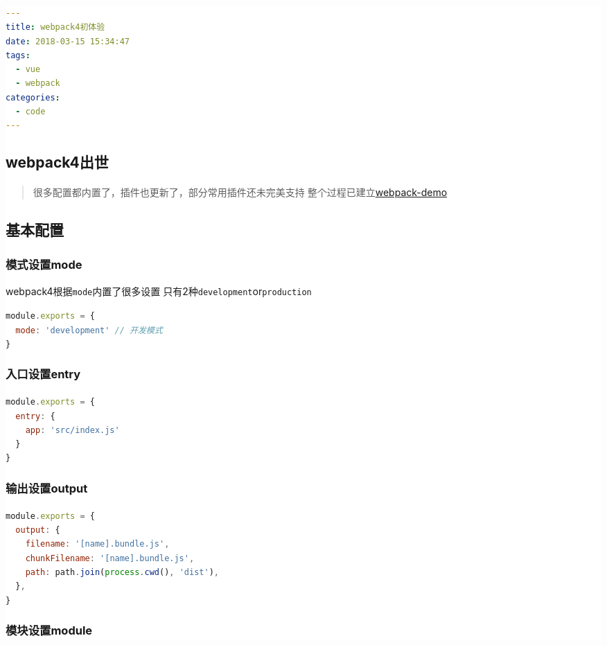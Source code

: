 ```yaml
---
title: webpack4初体验
date: 2018-03-15 15:34:47
tags:
  - vue
  - webpack
categories:
  - code
---
```


## webpack4出世
> 很多配置都内置了，插件也更新了，部分常用插件还未完美支持
> 整个过程已建立[webpack-demo](https://github.com/babytutu/webpack-demo)



## 基本配置

### 模式设置mode

webpack4根据`mode`内置了很多设置
只有2种`development`or`production`
```js
module.exports = {
  mode: 'development' // 开发模式
}
```

### 入口设置entry

```js
module.exports = {
  entry: {
    app: 'src/index.js'
  }
}
```

### 输出设置output

```js
module.exports = {
  output: {
    filename: '[name].bundle.js',
    chunkFilename: '[name].bundle.js',
    path: path.join(process.cwd(), 'dist'),
  },
}
```

### 模块设置module
